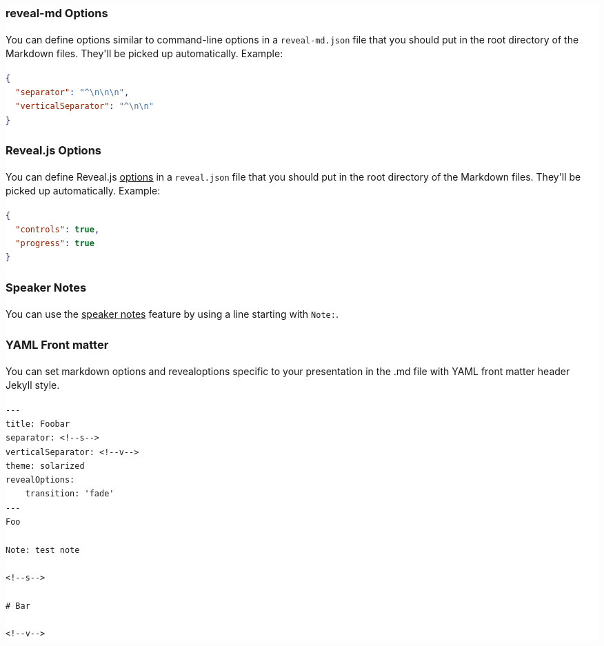 ### reveal-md Options

You can define options similar to command-line options in a `reveal-md.json` file that you should put in the root directory of the Markdown files. They'll be picked up automatically. Example:

```json
{
  "separator": "^\n\n\n",
  "verticalSeparator": "^\n\n"
}
```

### Reveal.js Options

You can define Reveal.js [options](https://github.com/hakimel/reveal.js#configuration) in a `reveal.json` file that you should put in the root directory of the Markdown files. They'll be picked up automatically. Example:

```json
{
  "controls": true,
  "progress": true
}
```

### Speaker Notes

You can use the [speaker notes](https://github.com/hakimel/reveal.js#speaker-notes) feature by using a line starting with `Note:`.

### YAML Front matter

You can set markdown options and revealoptions specific to your presentation in the .md file with YAML
front matter header Jekyll style.

```
---
title: Foobar
separator: <!--s-->
verticalSeparator: <!--v-->
theme: solarized
revealOptions:
    transition: 'fade'
---
Foo

Note: test note

<!--s-->

# Bar

<!--v-->
```
